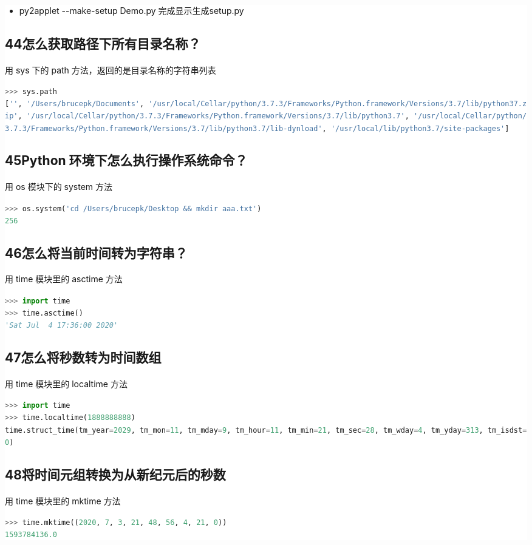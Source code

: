 - py2applet --make-setup Demo.py
    完成显示生成setup.py

## 44怎么获取路径下所有目录名称？

用 sys 下的 path 方法，返回的是目录名称的字符串列表

```python
>>> sys.path
['', '/Users/brucepk/Documents', '/usr/local/Cellar/python/3.7.3/Frameworks/Python.framework/Versions/3.7/lib/python37.zip', '/usr/local/Cellar/python/3.7.3/Frameworks/Python.framework/Versions/3.7/lib/python3.7', '/usr/local/Cellar/python/3.7.3/Frameworks/Python.framework/Versions/3.7/lib/python3.7/lib-dynload', '/usr/local/lib/python3.7/site-packages']
```

## 45Python 环境下怎么执行操作系统命令？

用 os 模块下的 system 方法

```python
>>> os.system('cd /Users/brucepk/Desktop && mkdir aaa.txt')
256
```

## 46怎么将当前时间转为字符串？

用 time 模块里的 asctime 方法


```python
>>> import time
>>> time.asctime()
'Sat Jul  4 17:36:00 2020'
```

## 47怎么将秒数转为时间数组

用 time 模块里的 localtime 方法


```python
>>> import time
>>> time.localtime(1888888888)
time.struct_time(tm_year=2029, tm_mon=11, tm_mday=9, tm_hour=11, tm_min=21, tm_sec=28, tm_wday=4, tm_yday=313, tm_isdst=0)
```

## 48将时间元组转换为从新纪元后的秒数

用 time 模块里的 mktime 方法

```python
>>> time.mktime((2020, 7, 3, 21, 48, 56, 4, 21, 0))
1593784136.0
```
